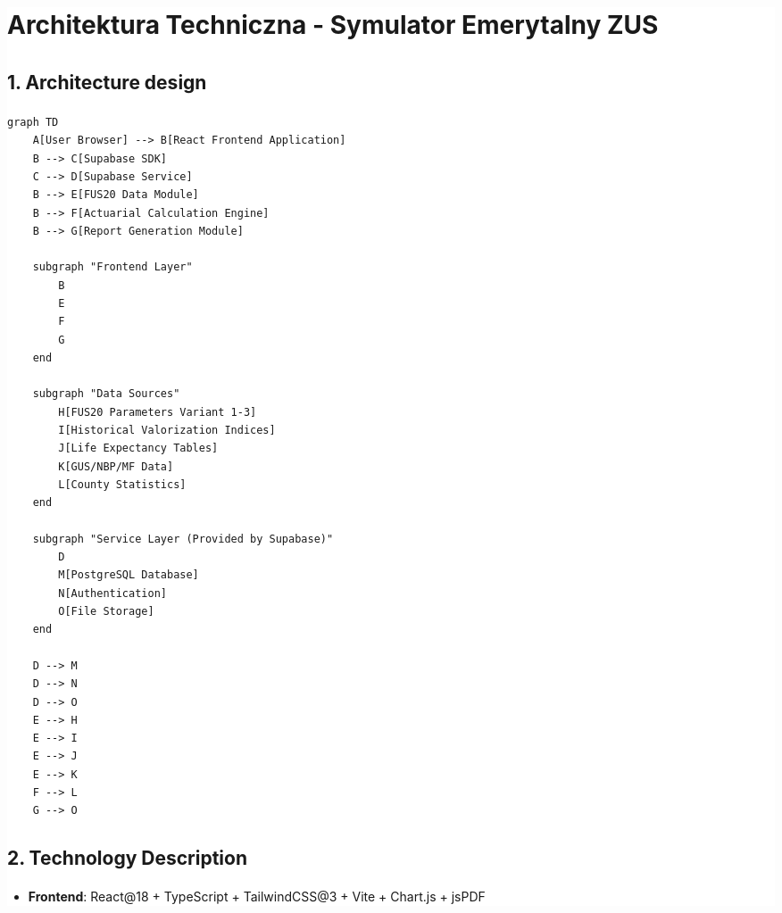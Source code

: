 # Architektura Techniczna - Symulator Emerytalny ZUS

## 1. Architecture design

```mermaid
graph TD
    A[User Browser] --> B[React Frontend Application]
    B --> C[Supabase SDK]
    C --> D[Supabase Service]
    B --> E[FUS20 Data Module]
    B --> F[Actuarial Calculation Engine]
    B --> G[Report Generation Module]
    
    subgraph "Frontend Layer"
        B
        E
        F
        G
    end
    
    subgraph "Data Sources"
        H[FUS20 Parameters Variant 1-3]
        I[Historical Valorization Indices]
        J[Life Expectancy Tables]
        K[GUS/NBP/MF Data]
        L[County Statistics]
    end
    
    subgraph "Service Layer (Provided by Supabase)"
        D
        M[PostgreSQL Database]
        N[Authentication]
        O[File Storage]
    end
    
    D --> M
    D --> N
    D --> O
    E --> H
    E --> I
    E --> J
    E --> K
    F --> L
    G --> O
```

## 2. Technology Description

* **Frontend**: React\@18 + TypeScript + TailwindCSS\@3 + Vite + Chart.js + jsPDF
